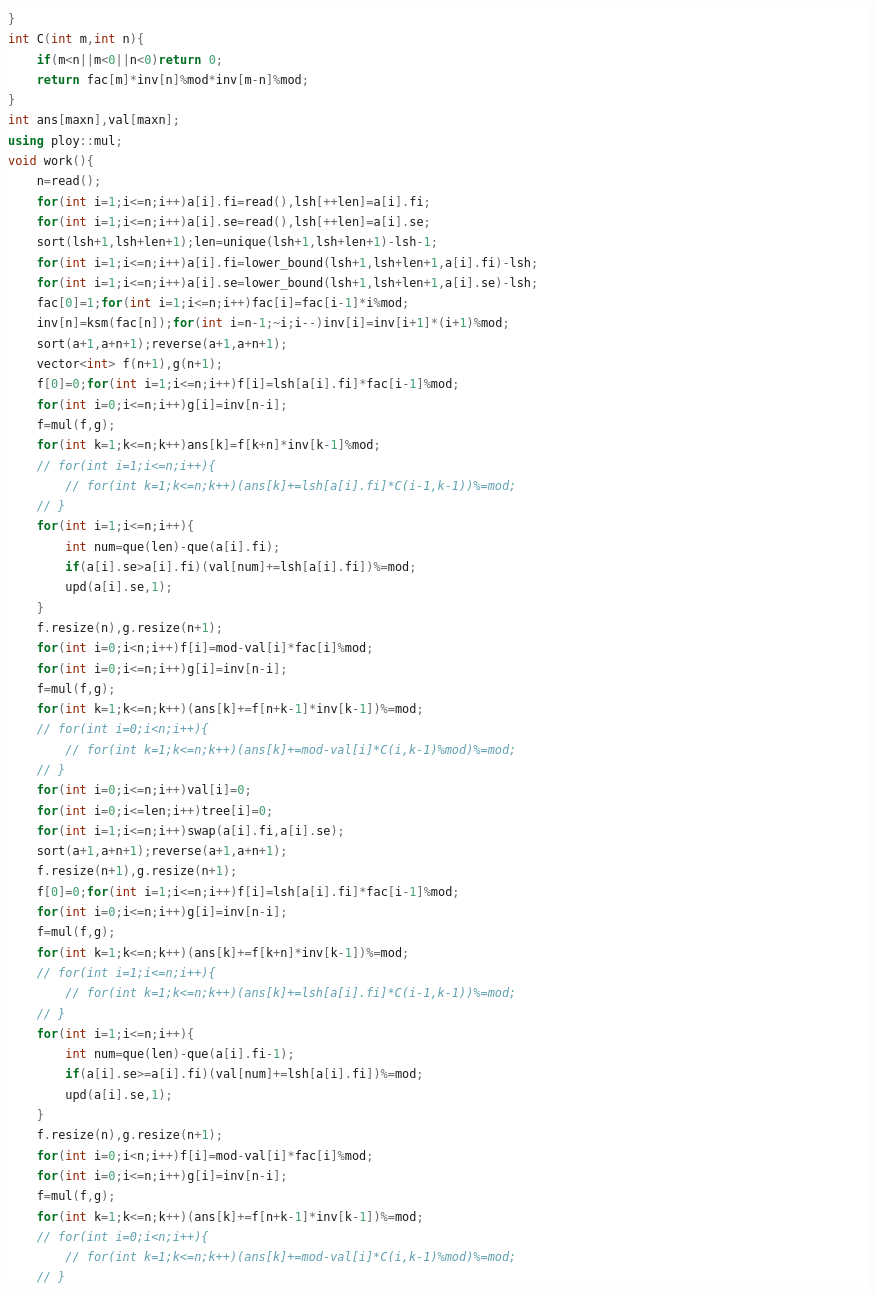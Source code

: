 ```cpp
}
int C(int m,int n){
	if(m<n||m<0||n<0)return 0;
	return fac[m]*inv[n]%mod*inv[m-n]%mod;
}
int ans[maxn],val[maxn];
using ploy::mul;
void work(){
	n=read();
	for(int i=1;i<=n;i++)a[i].fi=read(),lsh[++len]=a[i].fi;
	for(int i=1;i<=n;i++)a[i].se=read(),lsh[++len]=a[i].se;
	sort(lsh+1,lsh+len+1);len=unique(lsh+1,lsh+len+1)-lsh-1;
	for(int i=1;i<=n;i++)a[i].fi=lower_bound(lsh+1,lsh+len+1,a[i].fi)-lsh;
	for(int i=1;i<=n;i++)a[i].se=lower_bound(lsh+1,lsh+len+1,a[i].se)-lsh;
	fac[0]=1;for(int i=1;i<=n;i++)fac[i]=fac[i-1]*i%mod;
	inv[n]=ksm(fac[n]);for(int i=n-1;~i;i--)inv[i]=inv[i+1]*(i+1)%mod;
	sort(a+1,a+n+1);reverse(a+1,a+n+1);
	vector<int> f(n+1),g(n+1);
	f[0]=0;for(int i=1;i<=n;i++)f[i]=lsh[a[i].fi]*fac[i-1]%mod;
	for(int i=0;i<=n;i++)g[i]=inv[n-i];
	f=mul(f,g);
	for(int k=1;k<=n;k++)ans[k]=f[k+n]*inv[k-1]%mod;
	// for(int i=1;i<=n;i++){
		// for(int k=1;k<=n;k++)(ans[k]+=lsh[a[i].fi]*C(i-1,k-1))%=mod;
	// }
	for(int i=1;i<=n;i++){
		int num=que(len)-que(a[i].fi);
		if(a[i].se>a[i].fi)(val[num]+=lsh[a[i].fi])%=mod;
		upd(a[i].se,1);
	}
	f.resize(n),g.resize(n+1);
	for(int i=0;i<n;i++)f[i]=mod-val[i]*fac[i]%mod;
	for(int i=0;i<=n;i++)g[i]=inv[n-i];
	f=mul(f,g);
	for(int k=1;k<=n;k++)(ans[k]+=f[n+k-1]*inv[k-1])%=mod;
	// for(int i=0;i<n;i++){
		// for(int k=1;k<=n;k++)(ans[k]+=mod-val[i]*C(i,k-1)%mod)%=mod;
	// }
	for(int i=0;i<=n;i++)val[i]=0;
	for(int i=0;i<=len;i++)tree[i]=0;
	for(int i=1;i<=n;i++)swap(a[i].fi,a[i].se);
	sort(a+1,a+n+1);reverse(a+1,a+n+1);
	f.resize(n+1),g.resize(n+1);
	f[0]=0;for(int i=1;i<=n;i++)f[i]=lsh[a[i].fi]*fac[i-1]%mod;
	for(int i=0;i<=n;i++)g[i]=inv[n-i];
	f=mul(f,g);
	for(int k=1;k<=n;k++)(ans[k]+=f[k+n]*inv[k-1])%=mod;
	// for(int i=1;i<=n;i++){
		// for(int k=1;k<=n;k++)(ans[k]+=lsh[a[i].fi]*C(i-1,k-1))%=mod;
	// }
	for(int i=1;i<=n;i++){
		int num=que(len)-que(a[i].fi-1);
		if(a[i].se>=a[i].fi)(val[num]+=lsh[a[i].fi])%=mod;
		upd(a[i].se,1);
	}
	f.resize(n),g.resize(n+1);
	for(int i=0;i<n;i++)f[i]=mod-val[i]*fac[i]%mod;
	for(int i=0;i<=n;i++)g[i]=inv[n-i];
	f=mul(f,g);
	for(int k=1;k<=n;k++)(ans[k]+=f[n+k-1]*inv[k-1])%=mod;
	// for(int i=0;i<n;i++){
		// for(int k=1;k<=n;k++)(ans[k]+=mod-val[i]*C(i,k-1)%mod)%=mod;
	// }
```